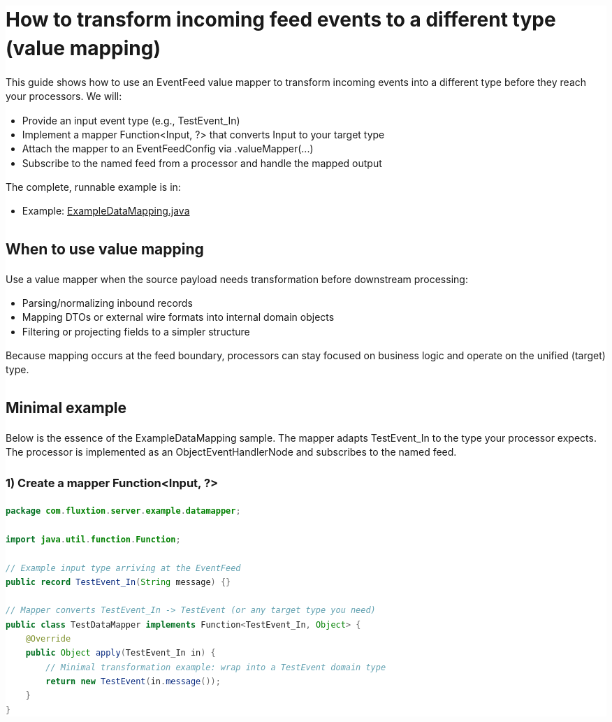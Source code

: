 # How to transform incoming feed events to a different type (value mapping)

This guide shows how to use an EventFeed value mapper to transform incoming events into a different type before they
reach your processors. We will:

- Provide an input event type (e.g., TestEvent_In)
- Implement a mapper Function<Input, ?> that converts Input to your target type
- Attach the mapper to an EventFeedConfig via .valueMapper(...)
- Subscribe to the named feed from a processor and handle the mapped output

The complete, runnable example is in:

- Example: [ExampleDataMapping.java](https://github.com/gregv12/fluxtion-server/blob/main/src/test/java/com/fluxtion/server/example/datamapper/ExampleDataMapping.java)

## When to use value mapping

Use a value mapper when the source payload needs transformation before downstream processing:

- Parsing/normalizing inbound records
- Mapping DTOs or external wire formats into internal domain objects
- Filtering or projecting fields to a simpler structure

Because mapping occurs at the feed boundary, processors can stay focused on business logic and operate on the unified
(target) type.

## Minimal example

Below is the essence of the ExampleDataMapping sample. The mapper adapts TestEvent_In to the type your processor
expects. The processor is implemented as an ObjectEventHandlerNode and subscribes to the named feed.

### 1) Create a mapper Function<Input, ?>

```java
package com.fluxtion.server.example.datamapper;

import java.util.function.Function;

// Example input type arriving at the EventFeed
public record TestEvent_In(String message) {}

// Mapper converts TestEvent_In -> TestEvent (or any target type you need)
public class TestDataMapper implements Function<TestEvent_In, Object> {
    @Override
    public Object apply(TestEvent_In in) {
        // Minimal transformation example: wrap into a TestEvent domain type
        return new TestEvent(in.message());
    }
}
```
